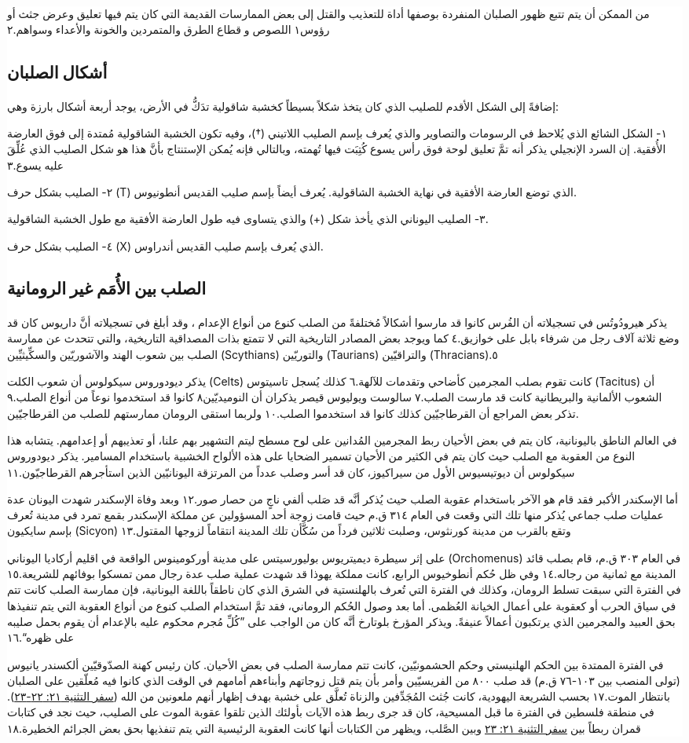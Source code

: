 من الممكن أن يتم تتبع ظهور الصلبان المنفردة بوصفها أداة للتعذيب والقتل إلى بعض الممارسات القديمة التي كان يتم فيها تعليق وعرض جثث أو رؤوس١ اللصوص و قطاع الطرق والمتمردين والخونة والأعداء وسواهم.٢

## **أشكال الصلبان**

إضافةً إلى الشكل الأقدم للصليب الذي كان يتخذ شكلاً بسيطاً كخشبة شاقولية تدَكُّ في الأرض، يوجد أربعة أشكال بارزة وهي:

١- الشكل الشائع الذي يُلاحظ في الرسومات والتصاوير والذي يُعرف بإسم الصليب اللاتيني (†)، وفيه تكون الخشبة الشاقولية مُمتدة إلى فوق العارضة الأُفقية. إن السرد الإنجيلي يذكر أنه تمَّ تعليق لوحة فوق رأس يسوع كُتِبَت فيها تُهمته، وبالتالي فإنه يُمكن الإستنتاج بأنَّ هذا هو شكل الصليب الذي عُلِّقَ عليه يسوع.٣

٢- الصليب بشكل حرف (T) الذي توضع العارضة الأفقية في نهاية الخشبة الشاقولية. يُعرف أيضاً بإسم صليب القديس أنطونيوس.

٣- الصليب اليوناني الذي يأخذ شكل (+) والذي يتساوى فيه طول العارضة الأفقية مع طول الخشبة الشاقولية.

٤- الصليب بشكل حرف (X) الذي يُعرف بإسم صليب القديس أندراوس.

## **الصلب بين الأُمَم غير الرومانية**

يذكر هيرودُوتُس في تسجيلاته أن الفُرس كانوا قد مارسوا أشكالاً مُختلفةً من الصلب كنوع من أنواع الإعدام ، وقد أبلغ في تسجيلاته أنَّ داريوس كان قد وضع ثلاثة آلاف رجل من شرفاء بابل على خوازيق.٤ كما ويوجد بعض المصادر التاريخية التي لا تتمتع بذات المصداقية التاريخية، والتي تتحدث عن ممارسة الصلب بين شعوب الهند والآشوريّين والسكِّيثيِّين (Scythians) والتوريّين (Taurians) والتراقيّين (Thracians).٥

يذكر ديودوروس سيكولوس أن شعوب الكلت (Celts) كانت تقوم بصلب المجرمين كأضاحي وتقدمات للآلهة.٦ كذلك يُسجل تاسيتوس (Tacitus) أن الشعوب الألمانية والبريطانية كانت قد مارست الصلب.٧ سالوست ويوليوس قيصر يذكران أن النوميديّين٨ كانوا قد استخدموا نوعاً من أنواع الصلب.٩ تذكر بعض المراجع أن القرطاجيّين كذلك كانوا قد استخدموا الصلب.١٠ ولربما استقى الرومان ممارستهم للصلب من القرطاجيّين.

في العالم الناطق باليونانية، كان يتم في بعض الأحيان ربط المجرمين المُدانين على لوح مسطح ليتم التشهير بهم علنا، أو تعذيبهم أو إعدامهم. يتشابه هذا النوع من العقوبة مع الصلب حيث كان يتم في الكثير من الأحيان تسمير الضحايا على هذه الألواح الخشبية باستخدام المسامير. يذكر ديودوروس سيكولوس أن ديوتيسيوس الأول من سيراكيوز، كان قد أسر وصلب عدداً من المرتزقة اليونانيّين الذين استأجرهم القرطاجيّون.١١

أما الإسكندر الأكبر فقد قام هو الآخر باستخدام عقوبة الصلب حيث يُذكر أنَّه قد صَلب ألفي ناجٍ من حصار صور.١٢ وبعد وفاة الإسكندر شهدت اليونان عدة عمليات صلب جماعي يُذكر منها تلك التي وقعت في العام ٣١٤ ق.م حيث قامت زوجة أحد المسؤولين عن مملكة الإسكندر بقمع تمرد في مدينة تُعرف بإسم سايكيون (Sicyon) وتقع بالقرب من مدينة كورنثوس، وصلبت ثلاثين فرداً من سُكَّأن تلك المدينة انتقاماً لزوجها المقتول.١٣

على إثر سيطرة ديميتريوس بوليورسيتس على مدينة أوركومينوس الواقعة في اقليم أركاديا اليوناني (Orchomenus) في العام ٣٠٣ ق.م، قام بصلب قائد المدينة مع ثمانية من رجاله.١٤ وفي ظل حُكم أنطوخيوس الرابع، كانت مملكة يهوذا قد شهدت عملية صلب عدة رجال ممن تمسكوا بوفائهم للشريعة.١٥ في الفترة التي سبقت تسلط الرومان، وكذلك في الفترة التي تُعرف بالهلنستية في الشرق الذي كان ناطقاً باللغة اليونانية، فإن ممارسة الصلب كانت تتم في سياق الحرب أو كعقوبة على أعمال الخيانة العُظمى. أما بعد وصول الحُكم الروماني، فقد تمَّ استخدام الصلب كنوع من أنواع العقوبة التي يتم تنفيذها بحق العبيد والمجرمين الذي يرتكبون أعمالاً عنيفةً. ويذكر المؤرخ بلوتارخ أنَّه كان من الواجب على ”كُلِّ مُجرم محكوم عليه بالإعدام أن يقوم بحمل صليبه على ظهره“.١٦

في الفترة الممتدة بين الحكم الهلنيستي وحكم الحشمونيّين، كانت تتم ممارسة الصلب في بعض الأحيان. كان رئيس كهنة الصدّوقيّين ألكسندر يانيوس (تولى المنصب بين ١٠٣-٧٦ ق.م) قد صلب ٨٠٠ من الفريسيّين وأمر بأن يتم قتل زوجاتهم وأبناءهم أمامهم في الوقت الذي كانوا فيه مُعلّقين على الصلبان بانتظار الموت.١٧ بحسب الشريعة اليهودية، كانت جُثث المُجَدِّفين والزناة تُعلَّق على خشبة بهدف إظهار أنهم ملعونين من الله ([سفر التثنية ٢١: ٢٢-٢٣](https://my.bible.com/bible/101/DEU.21.22-23)). في منطقة فلسطين في الفترة ما قبل المسيحية، كان قد جرى ربط هذه الآيات بأولئك الذين تلقوا عقوبة الموت على الصليب، حيث نجد في كتابات قمران ربطاً بين [سفر التثنية ٢١: ٢٣](https://my.bible.com/bible/101/DEU.21.23) وبين الصَّلب، ويظهر من الكتابات أنها كانت العقوبة الرئيسية التي يتم تنفذيها بحق بعض الجرائم الخطيرة.١٨
